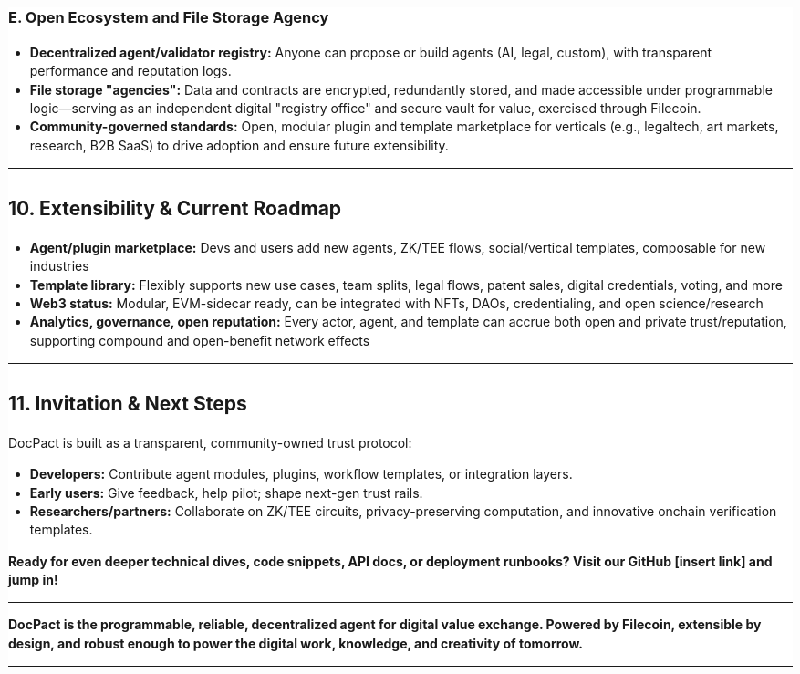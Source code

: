 ### **E. Open Ecosystem and File Storage Agency**

- **Decentralized agent/validator registry:** Anyone can propose or build agents (AI, legal, custom), with transparent performance and reputation logs.
- **File storage "agencies":** Data and contracts are encrypted, redundantly stored, and made accessible under programmable logic—serving as an independent digital "registry office" and secure vault for value, exercised through Filecoin.
- **Community-governed standards:** Open, modular plugin and template marketplace for verticals (e.g., legaltech, art markets, research, B2B SaaS) to drive adoption and ensure future extensibility.

***

## 10. Extensibility & Current Roadmap

- **Agent/plugin marketplace:** Devs and users add new agents, ZK/TEE flows, social/vertical templates, composable for new industries
- **Template library:** Flexibly supports new use cases, team splits, legal flows, patent sales, digital credentials, voting, and more
- **Web3 status:** Modular, EVM-sidecar ready, can be integrated with NFTs, DAOs, credentialing, and open science/research
- **Analytics, governance, open reputation:** Every actor, agent, and template can accrue both open and private trust/reputation, supporting compound and open-benefit network effects

***

## 11. Invitation & Next Steps

DocPact is built as a transparent, community-owned trust protocol:
- **Developers:** Contribute agent modules, plugins, workflow templates, or integration layers.
- **Early users:** Give feedback, help pilot; shape next-gen trust rails.
- **Researchers/partners:** Collaborate on ZK/TEE circuits, privacy-preserving computation, and innovative onchain verification templates.

**Ready for even deeper technical dives, code snippets, API docs, or deployment runbooks? Visit our GitHub [insert link] and jump in!**

***

**DocPact is the programmable, reliable, decentralized agent for digital value exchange. Powered by Filecoin, extensible by design, and robust enough to power the digital work, knowledge, and creativity of tomorrow.**

***